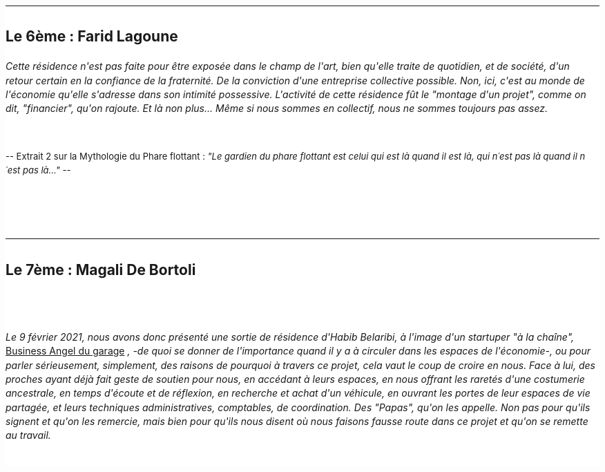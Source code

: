
---

## Le 6ème : Farid Lagoune
<p align="center"><iframe title="vimeo-player" src="https://player.vimeo.com/video/500773904" width="540" height="360" frameborder="0" allowfullscreen></iframe></p>



*Cette résidence n'est pas faite pour être exposée dans le champ de l'art, bien qu'elle traite de quotidien, et de société, d'un retour certain en la confiance de la fraternité. De la conviction d'une entreprise collective possible. Non, ici, c'est au monde de l'économie qu'elle s'adresse dans son intimité possessive. L'activité de cette résidence fût le "montage d'un projet", comme on dit, "financier", qu'on rajoute. Et là non plus... Même si nous sommes en collectif, nous ne sommes toujours pas assez.*

<br>
<audio controls>
  <source src="/img/portfolio/residence-4_projet-financier_premiere-etape/02.audio-10+1.mp3" type="audio/mpeg">
</audio>

<p><font size="2">-- Extrait 2 sur la Mythologie du Phare flottant : <i>"Le gardien du phare flottant est celui qui est là quand il est là, qui n´est pas là quand il n´est pas là..." --</i></font></p>

<br><br>
<img src="/img/portfolio/residence-4_projet-financier_premiere-etape/03.jpg" alt=""> 
<br>

---

## Le 7ème : Magali De Bortoli
<br>
<a href="https://www.zorozorai.land/#/le-paysage-de-la-mythologie-du-phare" target=_blank> <img src="/img/portfolio/residence-4_projet-financier_premiere-etape/04.png" alt=""> </a>
<br>

*Le 9 février 2021, nous avons donc présenté une sortie de résidence d'Habib Belaribi, à l'image d'un startuper "à la chaîne",* <a href="https://chateau.association-tedua.fr" target=_blank> Business Angel du garage</a> *, -de quoi se donner de l'importance quand il y a à circuler dans les espaces de l'économie-, ou pour parler sérieusement, simplement, des raisons de pourquoi à travers ce projet, cela vaut le coup de croire en nous. Face à lui, des proches ayant déjà fait geste de soutien pour nous, en  accédant à leurs espaces, en nous offrant les raretés d'une costumerie ancestrale, en temps d'écoute et de réflexion, en recherche et achat d'un véhicule, en ouvrant les portes de leur espaces de vie partagée, et leurs techniques administratives, comptables, de coordination. Des "Papas", qu'on les appelle. Non pas pour qu'ils signent et qu'on les remercie, mais bien pour qu'ils nous disent où nous faisons fausse route dans ce projet et qu'on se remette au travail.*

<br>

<audio controls>
  <source src="/img/portfolio/residence-4_projet-financier_premiere-etape/03.audio-10+1.mp3" type="audio/mpeg">
